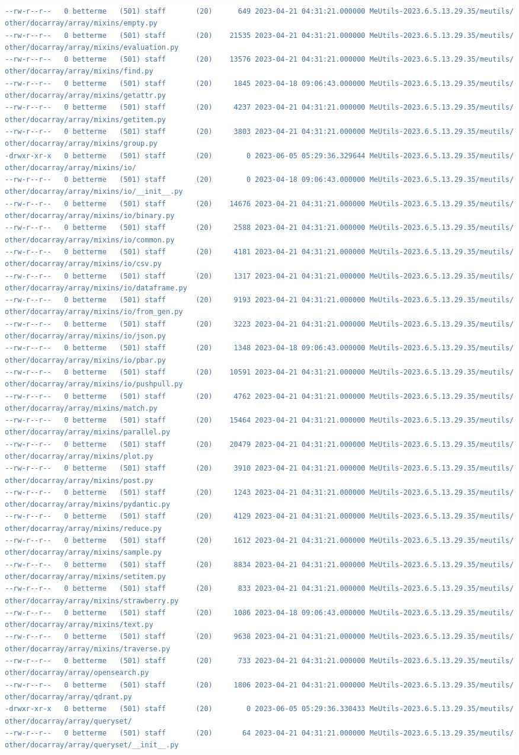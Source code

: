 ```diff
--rw-r--r--   0 betterme   (501) staff       (20)      649 2023-04-21 04:31:21.000000 MeUtils-2023.6.5.13.29.35/meutils/other/docarray/array/mixins/empty.py
--rw-r--r--   0 betterme   (501) staff       (20)    21535 2023-04-21 04:31:21.000000 MeUtils-2023.6.5.13.29.35/meutils/other/docarray/array/mixins/evaluation.py
--rw-r--r--   0 betterme   (501) staff       (20)    13576 2023-04-21 04:31:21.000000 MeUtils-2023.6.5.13.29.35/meutils/other/docarray/array/mixins/find.py
--rw-r--r--   0 betterme   (501) staff       (20)     1845 2023-04-18 09:06:43.000000 MeUtils-2023.6.5.13.29.35/meutils/other/docarray/array/mixins/getattr.py
--rw-r--r--   0 betterme   (501) staff       (20)     4237 2023-04-21 04:31:21.000000 MeUtils-2023.6.5.13.29.35/meutils/other/docarray/array/mixins/getitem.py
--rw-r--r--   0 betterme   (501) staff       (20)     3803 2023-04-21 04:31:21.000000 MeUtils-2023.6.5.13.29.35/meutils/other/docarray/array/mixins/group.py
-drwxr-xr-x   0 betterme   (501) staff       (20)        0 2023-06-05 05:29:36.329644 MeUtils-2023.6.5.13.29.35/meutils/other/docarray/array/mixins/io/
--rw-r--r--   0 betterme   (501) staff       (20)        0 2023-04-18 09:06:43.000000 MeUtils-2023.6.5.13.29.35/meutils/other/docarray/array/mixins/io/__init__.py
--rw-r--r--   0 betterme   (501) staff       (20)    14676 2023-04-21 04:31:21.000000 MeUtils-2023.6.5.13.29.35/meutils/other/docarray/array/mixins/io/binary.py
--rw-r--r--   0 betterme   (501) staff       (20)     2588 2023-04-21 04:31:21.000000 MeUtils-2023.6.5.13.29.35/meutils/other/docarray/array/mixins/io/common.py
--rw-r--r--   0 betterme   (501) staff       (20)     4181 2023-04-21 04:31:21.000000 MeUtils-2023.6.5.13.29.35/meutils/other/docarray/array/mixins/io/csv.py
--rw-r--r--   0 betterme   (501) staff       (20)     1317 2023-04-21 04:31:21.000000 MeUtils-2023.6.5.13.29.35/meutils/other/docarray/array/mixins/io/dataframe.py
--rw-r--r--   0 betterme   (501) staff       (20)     9193 2023-04-21 04:31:21.000000 MeUtils-2023.6.5.13.29.35/meutils/other/docarray/array/mixins/io/from_gen.py
--rw-r--r--   0 betterme   (501) staff       (20)     3223 2023-04-21 04:31:21.000000 MeUtils-2023.6.5.13.29.35/meutils/other/docarray/array/mixins/io/json.py
--rw-r--r--   0 betterme   (501) staff       (20)     1348 2023-04-18 09:06:43.000000 MeUtils-2023.6.5.13.29.35/meutils/other/docarray/array/mixins/io/pbar.py
--rw-r--r--   0 betterme   (501) staff       (20)    10591 2023-04-21 04:31:21.000000 MeUtils-2023.6.5.13.29.35/meutils/other/docarray/array/mixins/io/pushpull.py
--rw-r--r--   0 betterme   (501) staff       (20)     4762 2023-04-21 04:31:21.000000 MeUtils-2023.6.5.13.29.35/meutils/other/docarray/array/mixins/match.py
--rw-r--r--   0 betterme   (501) staff       (20)    15464 2023-04-21 04:31:21.000000 MeUtils-2023.6.5.13.29.35/meutils/other/docarray/array/mixins/parallel.py
--rw-r--r--   0 betterme   (501) staff       (20)    20479 2023-04-21 04:31:21.000000 MeUtils-2023.6.5.13.29.35/meutils/other/docarray/array/mixins/plot.py
--rw-r--r--   0 betterme   (501) staff       (20)     3910 2023-04-21 04:31:21.000000 MeUtils-2023.6.5.13.29.35/meutils/other/docarray/array/mixins/post.py
--rw-r--r--   0 betterme   (501) staff       (20)     1243 2023-04-21 04:31:21.000000 MeUtils-2023.6.5.13.29.35/meutils/other/docarray/array/mixins/pydantic.py
--rw-r--r--   0 betterme   (501) staff       (20)     4129 2023-04-21 04:31:21.000000 MeUtils-2023.6.5.13.29.35/meutils/other/docarray/array/mixins/reduce.py
--rw-r--r--   0 betterme   (501) staff       (20)     1612 2023-04-21 04:31:21.000000 MeUtils-2023.6.5.13.29.35/meutils/other/docarray/array/mixins/sample.py
--rw-r--r--   0 betterme   (501) staff       (20)     8834 2023-04-21 04:31:21.000000 MeUtils-2023.6.5.13.29.35/meutils/other/docarray/array/mixins/setitem.py
--rw-r--r--   0 betterme   (501) staff       (20)      833 2023-04-21 04:31:21.000000 MeUtils-2023.6.5.13.29.35/meutils/other/docarray/array/mixins/strawberry.py
--rw-r--r--   0 betterme   (501) staff       (20)     1086 2023-04-18 09:06:43.000000 MeUtils-2023.6.5.13.29.35/meutils/other/docarray/array/mixins/text.py
--rw-r--r--   0 betterme   (501) staff       (20)     9638 2023-04-21 04:31:21.000000 MeUtils-2023.6.5.13.29.35/meutils/other/docarray/array/mixins/traverse.py
--rw-r--r--   0 betterme   (501) staff       (20)      733 2023-04-21 04:31:21.000000 MeUtils-2023.6.5.13.29.35/meutils/other/docarray/array/opensearch.py
--rw-r--r--   0 betterme   (501) staff       (20)     1806 2023-04-21 04:31:21.000000 MeUtils-2023.6.5.13.29.35/meutils/other/docarray/array/qdrant.py
-drwxr-xr-x   0 betterme   (501) staff       (20)        0 2023-06-05 05:29:36.330433 MeUtils-2023.6.5.13.29.35/meutils/other/docarray/array/queryset/
--rw-r--r--   0 betterme   (501) staff       (20)       64 2023-04-21 04:31:21.000000 MeUtils-2023.6.5.13.29.35/meutils/other/docarray/array/queryset/__init__.py
```